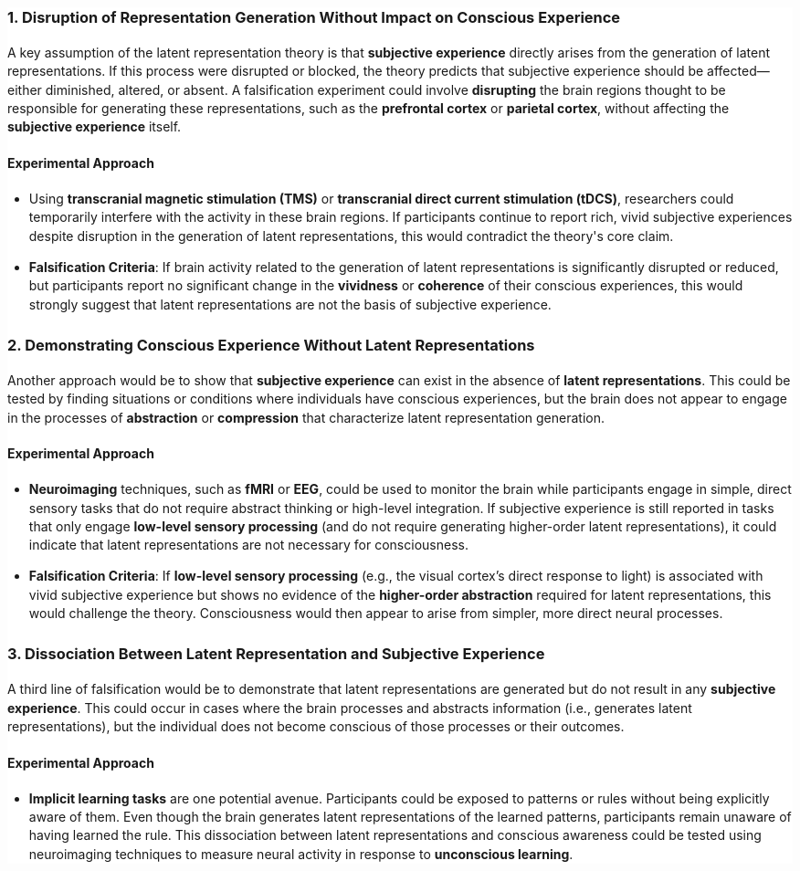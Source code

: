 ### 1. **Disruption of Representation Generation Without Impact on Conscious Experience**

A key assumption of the latent representation theory is that **subjective experience** directly arises from the generation of latent representations. If this process were disrupted or blocked, the theory predicts that subjective experience should be affected—either diminished, altered, or absent. A falsification experiment could involve **disrupting** the brain regions thought to be responsible for generating these representations, such as the **prefrontal cortex** or **parietal cortex**, without affecting the **subjective experience** itself.

#### Experimental Approach
- Using **transcranial magnetic stimulation (TMS)** or **transcranial direct current stimulation (tDCS)**, researchers could temporarily interfere with the activity in these brain regions. If participants continue to report rich, vivid subjective experiences despite disruption in the generation of latent representations, this would contradict the theory's core claim.
  
- **Falsification Criteria**: If brain activity related to the generation of latent representations is significantly disrupted or reduced, but participants report no significant change in the **vividness** or **coherence** of their conscious experiences, this would strongly suggest that latent representations are not the basis of subjective experience.

### 2. **Demonstrating Conscious Experience Without Latent Representations**

Another approach would be to show that **subjective experience** can exist in the absence of **latent representations**. This could be tested by finding situations or conditions where individuals have conscious experiences, but the brain does not appear to engage in the processes of **abstraction** or **compression** that characterize latent representation generation.

#### Experimental Approach
- **Neuroimaging** techniques, such as **fMRI** or **EEG**, could be used to monitor the brain while participants engage in simple, direct sensory tasks that do not require abstract thinking or high-level integration. If subjective experience is still reported in tasks that only engage **low-level sensory processing** (and do not require generating higher-order latent representations), it could indicate that latent representations are not necessary for consciousness.

- **Falsification Criteria**: If **low-level sensory processing** (e.g., the visual cortex’s direct response to light) is associated with vivid subjective experience but shows no evidence of the **higher-order abstraction** required for latent representations, this would challenge the theory. Consciousness would then appear to arise from simpler, more direct neural processes.

### 3. **Dissociation Between Latent Representation and Subjective Experience**

A third line of falsification would be to demonstrate that latent representations are generated but do not result in any **subjective experience**. This could occur in cases where the brain processes and abstracts information (i.e., generates latent representations), but the individual does not become conscious of those processes or their outcomes.

#### Experimental Approach
- **Implicit learning tasks** are one potential avenue. Participants could be exposed to patterns or rules without being explicitly aware of them. Even though the brain generates latent representations of the learned patterns, participants remain unaware of having learned the rule. This dissociation between latent representations and conscious awareness could be tested using neuroimaging techniques to measure neural activity in response to **unconscious learning**.
